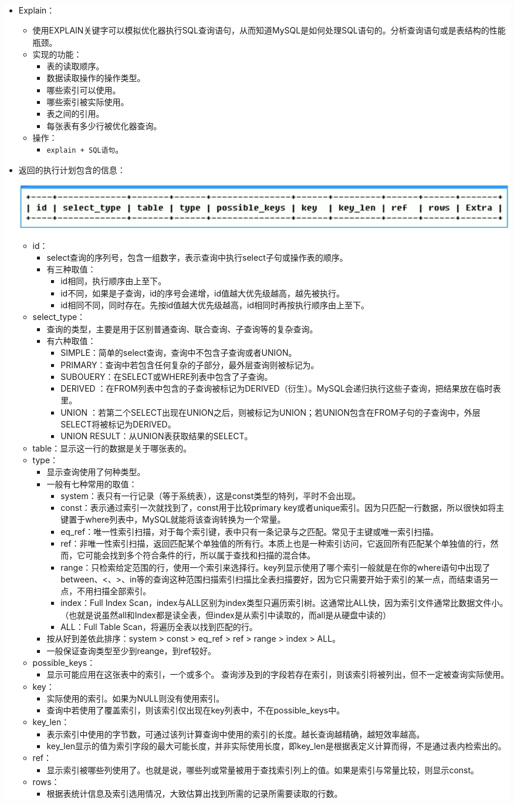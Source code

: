 - Explain：

  - 使用EXPLAIN关键字可以模拟优化器执行SQL查询语句，从而知道MySQL是如何处理SQL语句的。分析查询语句或是表结构的性能瓶颈。
  - 实现的功能：
    - 表的读取顺序。
    - 数据读取操作的操作类型。
    - 哪些索引可以使用。
    - 哪些索引被实际使用。
    - 表之间的引用。
    - 每张表有多少行被优化器查询。
  - 操作：
    - `explain + SQL语句`。

- 返回的执行计划包含的信息：

  ![](img/4、/explain格式.png)

  - id：
    - select查询的序列号，包含一组数字，表示查询中执行select子句或操作表的顺序。
    - 有三种取值：
      - id相同，执行顺序由上至下。
      - id不同，如果是子查询，id的序号会递增，id值越大优先级越高，越先被执行。
      - id相同不同，同时存在。先按id值越大优先级越高，id相同时再按执行顺序由上至下。
  - select_type：
    - 查询的类型，主要是用于区别普通查询、联合查询、子查询等的复杂查询。
    - 有六种取值：
      - SIMPLE：简单的select查询，查询中不包含子查询或者UNION。
      - PRIMARY：查询中若包含任何复杂的子部分，最外层查询则被标记为。
      - SUBOUERY：在SELECT或WHERE列表中包含了子查询。
      - DERIVED ：在FROM列表中包含的子查询被标记为DERIVED（衍生）。MySQL会递归执行这些子查询，把结果放在临时表里。
      - UNION ：若第二个SELECT出现在UNION之后，则被标记为UNION；若UNION包含在FROM子句的子查询中，外层SELECT将被标记为DERIVED。
      - UNION RESULT：从UNION表获取结果的SELECT。
  - table：显示这一行的数据是关于哪张表的。
  - type：
    - 显示查询使用了何种类型。
    - 一般有七种常用的取值：
      - system：表只有一行记录（等于系统表），这是const类型的特列，平时不会出现。
      - const：表示通过索引一次就找到了，const用于比较primary key或者unique索引。因为只匹配一行数据，所以很快如将主键置于where列表中，MySQL就能将该查询转换为一个常量。
      - eq_ref：唯一性索引扫描，对于每个索引键，表中只有一条记录与之匹配。常见于主键或唯一索引扫描。
      - ref：非唯一性索引扫描，返回匹配某个单独值的所有行。本质上也是一种索引访问，它返回所有匹配某个单独值的行，然而，它可能会找到多个符合条件的行，所以属于查找和扫描的混合体。
      - range：只检索给定范围的行，使用一个索引来选择行。key列显示使用了哪个索引一般就是在你的where语句中出现了between、<、>、in等的查询这种范围扫描索引扫描比全表扫描要好，因为它只需要开始于索引的某一点，而结束语另一点，不用扫描全部索引。
      - index：Full Index Scan，index与ALL区别为index类型只遍历索引树。这通常比ALL快，因为索引文件通常比数据文件小。（也就是说虽然all和Index都是读全表，但index是从索引中读取的，而all是从硬盘中读的）
      - ALL：Full Table Scan，将遍历全表以找到匹配的行。
    - 按从好到差依此排序：system > const > eq_ref > ref > range > index > ALL。
    - 一般保证查询类型至少到reange，到ref较好。
  - possible_keys：
    - 显示可能应用在这张表中的索引，一个或多个。
      查询涉及到的字段若存在索引，则该索引将被列出，但不一定被查询实际使用。
  - key：
    - 实际使用的索引。如果为NULL则没有使用索引。
    - 查询中若使用了覆盖索引，则该索引仅出现在key列表中，不在possible_keys中。
  - key_len：
    - 表示索引中使用的字节数，可通过该列计算查询中使用的索引的长度。越长查询越精确，越短效率越高。
    - key_len显示的值为索引字段的最大可能长度，并非实际使用长度，即key_len是根据表定义计算而得，不是通过表内检索出的。
  - ref：
    - 显示索引被哪些列使用了。也就是说，哪些列或常量被用于查找索引列上的值。如果是索引与常量比较，则显示const。
  - rows：
    - 根据表统计信息及索引选用情况，大致估算出找到所需的记录所需要读取的行数。